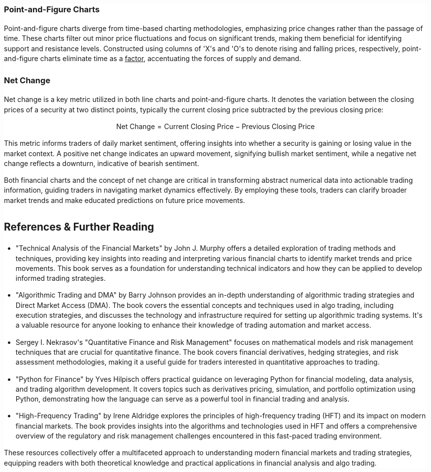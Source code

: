 ### Point-and-Figure Charts
Point-and-figure charts diverge from time-based charting methodologies, emphasizing price changes rather than the passage of time. These charts filter out minor price fluctuations and focus on significant trends, making them beneficial for identifying support and resistance levels. Constructed using columns of 'X's and 'O's to denote rising and falling prices, respectively, point-and-figure charts eliminate time as a [factor](/wiki/factor-investing), accentuating the forces of supply and demand.

### Net Change
Net change is a key metric utilized in both line charts and point-and-figure charts. It denotes the variation between the closing prices of a security at two distinct points, typically the current closing price subtracted by the previous closing price:

$$
\text{Net Change} = \text{Current Closing Price} - \text{Previous Closing Price}
$$

This metric informs traders of daily market sentiment, offering insights into whether a security is gaining or losing value in the market context. A positive net change indicates an upward movement, signifying bullish market sentiment, while a negative net change reflects a downturn, indicative of bearish sentiment.

Both financial charts and the concept of net change are critical in transforming abstract numerical data into actionable trading information, guiding traders in navigating market dynamics effectively. By employing these tools, traders can clarify broader market trends and make educated predictions on future price movements.

## References & Further Reading

- "Technical Analysis of the Financial Markets" by John J. Murphy offers a detailed exploration of trading methods and techniques, providing key insights into reading and interpreting various financial charts to identify market trends and price movements. This book serves as a foundation for understanding technical indicators and how they can be applied to develop informed trading strategies.

- "Algorithmic Trading and DMA" by Barry Johnson provides an in-depth understanding of algorithmic trading strategies and Direct Market Access (DMA). The book covers the essential concepts and techniques used in algo trading, including execution strategies, and discusses the technology and infrastructure required for setting up algorithmic trading systems. It's a valuable resource for anyone looking to enhance their knowledge of trading automation and market access.

- Sergey I. Nekrasov's "Quantitative Finance and Risk Management" focuses on mathematical models and risk management techniques that are crucial for quantitative finance. The book covers financial derivatives, hedging strategies, and risk assessment methodologies, making it a useful guide for traders interested in quantitative approaches to trading.

- "Python for Finance" by Yves Hilpisch offers practical guidance on leveraging Python for financial modeling, data analysis, and trading algorithm development. It covers topics such as derivatives pricing, simulation, and portfolio optimization using Python, demonstrating how the language can serve as a powerful tool in financial trading and analysis.

- "High-Frequency Trading" by Irene Aldridge explores the principles of high-frequency trading (HFT) and its impact on modern financial markets. The book provides insights into the algorithms and technologies used in HFT and offers a comprehensive overview of the regulatory and risk management challenges encountered in this fast-paced trading environment.

These resources collectively offer a multifaceted approach to understanding modern financial markets and trading strategies, equipping readers with both theoretical knowledge and practical applications in financial analysis and algo trading.

